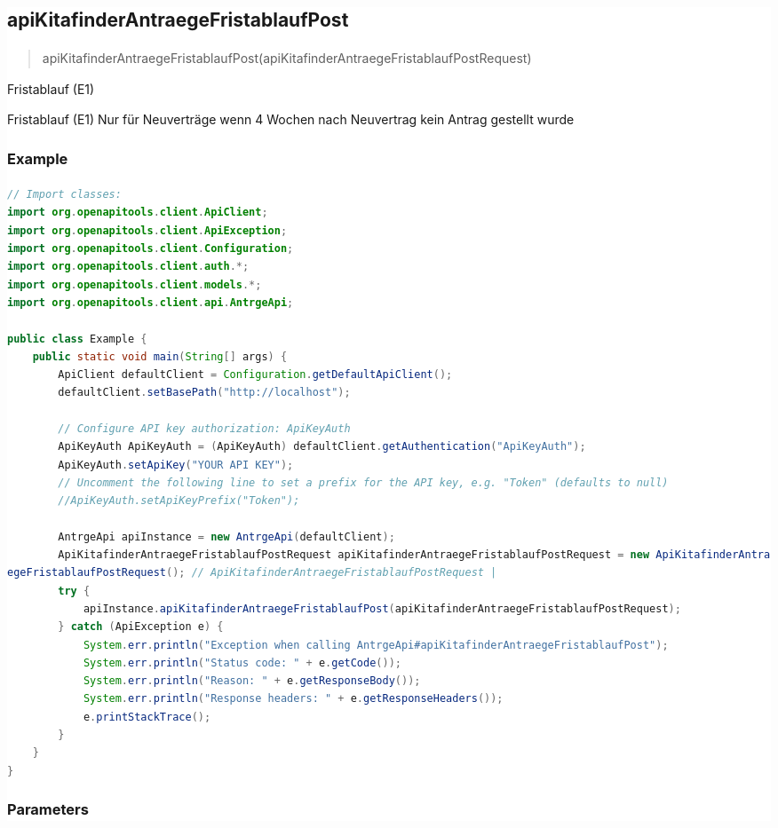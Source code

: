 
## apiKitafinderAntraegeFristablaufPost

> apiKitafinderAntraegeFristablaufPost(apiKitafinderAntraegeFristablaufPostRequest)

Fristablauf (E1)

Fristablauf (E1) Nur für Neuverträge wenn 4 Wochen nach Neuvertrag kein Antrag gestellt wurde

### Example

```java
// Import classes:
import org.openapitools.client.ApiClient;
import org.openapitools.client.ApiException;
import org.openapitools.client.Configuration;
import org.openapitools.client.auth.*;
import org.openapitools.client.models.*;
import org.openapitools.client.api.AntrgeApi;

public class Example {
    public static void main(String[] args) {
        ApiClient defaultClient = Configuration.getDefaultApiClient();
        defaultClient.setBasePath("http://localhost");
        
        // Configure API key authorization: ApiKeyAuth
        ApiKeyAuth ApiKeyAuth = (ApiKeyAuth) defaultClient.getAuthentication("ApiKeyAuth");
        ApiKeyAuth.setApiKey("YOUR API KEY");
        // Uncomment the following line to set a prefix for the API key, e.g. "Token" (defaults to null)
        //ApiKeyAuth.setApiKeyPrefix("Token");

        AntrgeApi apiInstance = new AntrgeApi(defaultClient);
        ApiKitafinderAntraegeFristablaufPostRequest apiKitafinderAntraegeFristablaufPostRequest = new ApiKitafinderAntraegeFristablaufPostRequest(); // ApiKitafinderAntraegeFristablaufPostRequest | 
        try {
            apiInstance.apiKitafinderAntraegeFristablaufPost(apiKitafinderAntraegeFristablaufPostRequest);
        } catch (ApiException e) {
            System.err.println("Exception when calling AntrgeApi#apiKitafinderAntraegeFristablaufPost");
            System.err.println("Status code: " + e.getCode());
            System.err.println("Reason: " + e.getResponseBody());
            System.err.println("Response headers: " + e.getResponseHeaders());
            e.printStackTrace();
        }
    }
}
```

### Parameters

